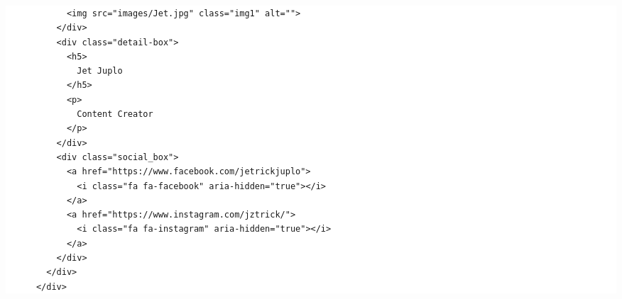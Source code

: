                 <img src="images/Jet.jpg" class="img1" alt="">
              </div>
              <div class="detail-box">
                <h5>
                  Jet Juplo
                </h5>
                <p>
                  Content Creator 
                </p>
              </div>
              <div class="social_box">
                <a href="https://www.facebook.com/jetrickjuplo">
                  <i class="fa fa-facebook" aria-hidden="true"></i>
                </a>
                <a href="https://www.instagram.com/jztrick/">
                  <i class="fa fa-instagram" aria-hidden="true"></i>
                </a>
              </div>
            </div>
          </div>